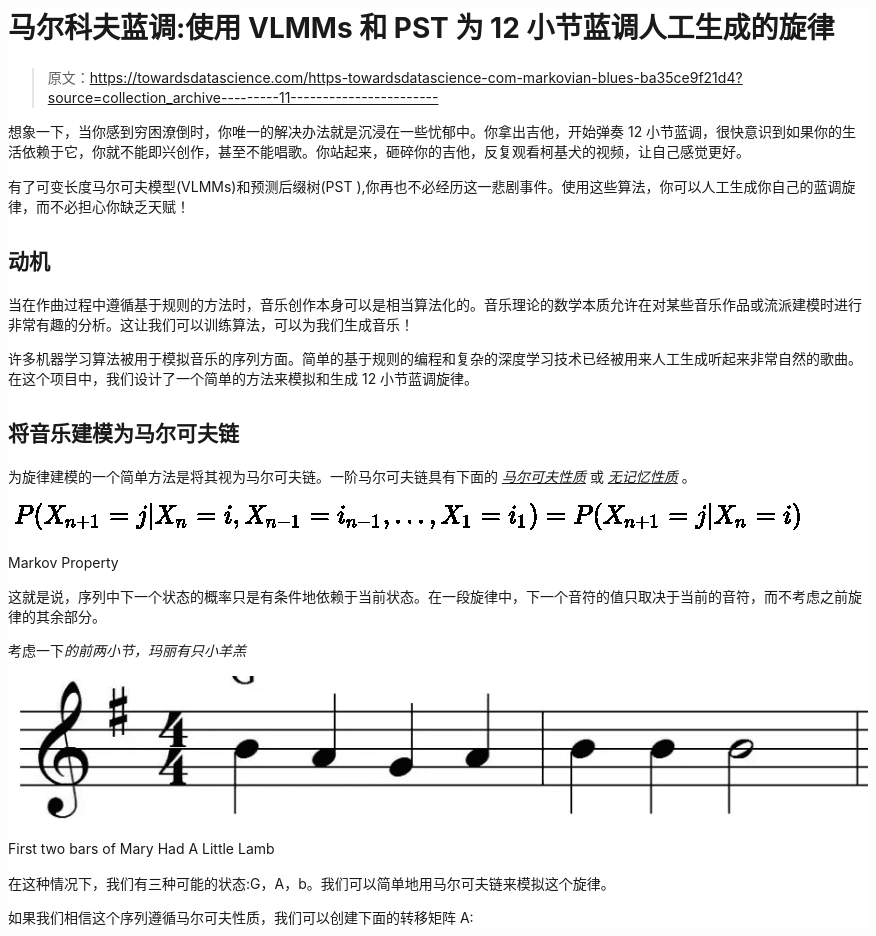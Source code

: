 # 马尔科夫蓝调:使用 VLMMs 和 PST 为 12 小节蓝调人工生成的旋律

> 原文：<https://towardsdatascience.com/https-towardsdatascience-com-markovian-blues-ba35ce9f21d4?source=collection_archive---------11----------------------->

想象一下，当你感到穷困潦倒时，你唯一的解决办法就是沉浸在一些忧郁中。你拿出吉他，开始弹奏 12 小节蓝调，很快意识到如果你的生活依赖于它，你就不能即兴创作，甚至不能唱歌。你站起来，砸碎你的吉他，反复观看柯基犬的视频，让自己感觉更好。

有了可变长度马尔可夫模型(VLMMs)和预测后缀树(PST ),你再也不必经历这一悲剧事件。使用这些算法，你可以人工生成你自己的蓝调旋律，而不必担心你缺乏天赋！

## 动机

当在作曲过程中遵循基于规则的方法时，音乐创作本身可以是相当算法化的。音乐理论的数学本质允许在对某些音乐作品或流派建模时进行非常有趣的分析。这让我们可以训练算法，可以为我们生成音乐！

许多机器学习算法被用于模拟音乐的序列方面。简单的基于规则的编程和复杂的深度学习技术已经被用来人工生成听起来非常自然的歌曲。在这个项目中，我们设计了一个简单的方法来模拟和生成 12 小节蓝调旋律。

## **将音乐建模为马尔可夫链**

为旋律建模的一个简单方法是将其视为马尔可夫链。一阶马尔可夫链具有下面的 [*马尔可夫性质*](https://en.wikipedia.org/wiki/Markov_property) 或 [*无记忆性质*](https://en.wikipedia.org/wiki/Memorylessness) 。

![](img/f5d2d390dc8507057aa966d06186a767.png)

Markov Property

这就是说，序列中下一个状态的概率只是有条件地依赖于当前状态。在一段旋律中，下一个音符的值只取决于当前的音符，而不考虑之前旋律的其余部分。

考虑一下*的前两小节，玛丽有只小羊羔*

![](img/2d12db522bf7735ec44923d7fbf22ddc.png)

First two bars of Mary Had A Little Lamb

在这种情况下，我们有三种可能的状态:G，A，b。我们可以简单地用马尔可夫链来模拟这个旋律。

如果我们相信这个序列遵循马尔可夫性质，我们可以创建下面的转移矩阵 A:
